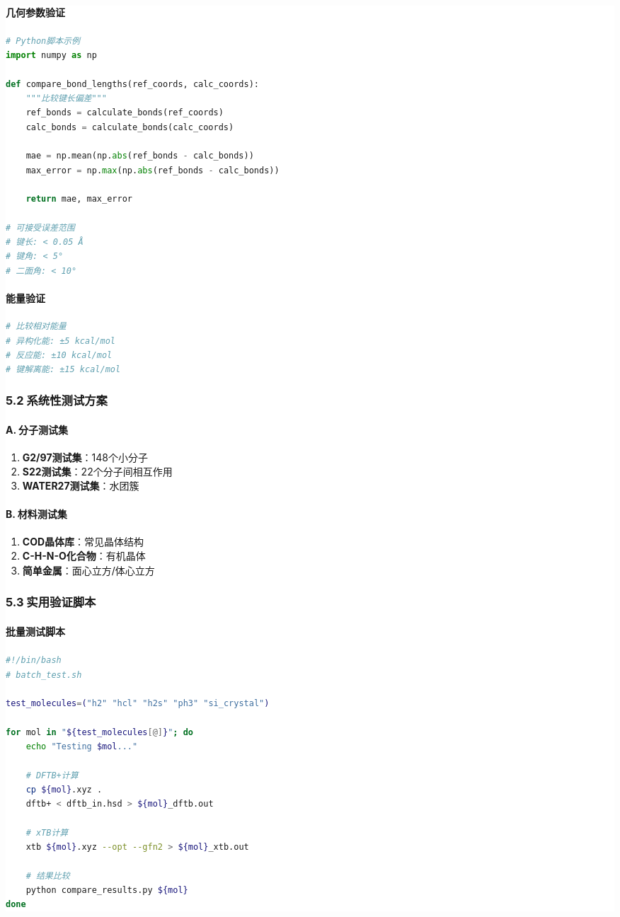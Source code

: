 #### 几何参数验证
```python
# Python脚本示例
import numpy as np

def compare_bond_lengths(ref_coords, calc_coords):
    """比较键长偏差"""
    ref_bonds = calculate_bonds(ref_coords)
    calc_bonds = calculate_bonds(calc_coords)
    
    mae = np.mean(np.abs(ref_bonds - calc_bonds))
    max_error = np.max(np.abs(ref_bonds - calc_bonds))
    
    return mae, max_error

# 可接受误差范围
# 键长: < 0.05 Å
# 键角: < 5°
# 二面角: < 10°
```

#### 能量验证
```bash
# 比较相对能量
# 异构化能: ±5 kcal/mol
# 反应能: ±10 kcal/mol  
# 键解离能: ±15 kcal/mol
```

### 5.2 系统性测试方案

#### A. 分子测试集
1. **G2/97测试集**：148个小分子
2. **S22测试集**：22个分子间相互作用
3. **WATER27测试集**：水团簇

#### B. 材料测试集
1. **COD晶体库**：常见晶体结构
2. **C-H-N-O化合物**：有机晶体
3. **简单金属**：面心立方/体心立方

### 5.3 实用验证脚本

#### 批量测试脚本
```bash
#!/bin/bash
# batch_test.sh

test_molecules=("h2" "hcl" "h2s" "ph3" "si_crystal")

for mol in "${test_molecules[@]}"; do
    echo "Testing $mol..."
    
    # DFTB+计算
    cp ${mol}.xyz .
    dftb+ < dftb_in.hsd > ${mol}_dftb.out
    
    # xTB计算  
    xtb ${mol}.xyz --opt --gfn2 > ${mol}_xtb.out
    
    # 结果比较
    python compare_results.py ${mol}
done
```